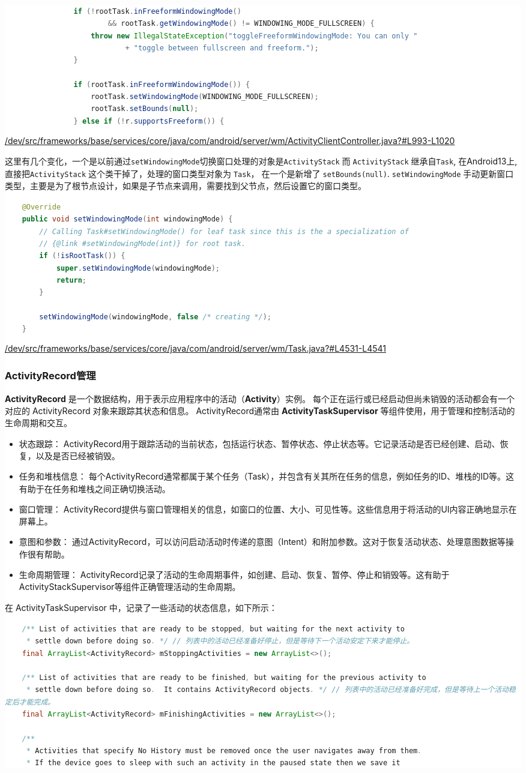 ```java {993-1020} {1018-1019} (https://github.com/10cl/fwkdev/blob/5a60c2297130856b92c1f3afbbdff8d3ae90233c//dev/src/frameworks/base/services/core/java/com/android/server/wm/ActivityClientController.java?#L993-L1020)
                if (!rootTask.inFreeformWindowingMode()
                        && rootTask.getWindowingMode() != WINDOWING_MODE_FULLSCREEN) {
                    throw new IllegalStateException("toggleFreeformWindowingMode: You can only "
                            + "toggle between fullscreen and freeform.");
                }

                if (rootTask.inFreeformWindowingMode()) {
                    rootTask.setWindowingMode(WINDOWING_MODE_FULLSCREEN);
                    rootTask.setBounds(null);
                } else if (!r.supportsFreeform()) {
```
[/dev/src/frameworks/base/services/core/java/com/android/server/wm/ActivityClientController.java?#L993-L1020](https://github.com/10cl/fwkdev/blob/5a60c2297130856b92c1f3afbbdff8d3ae90233c//dev/src/frameworks/base/services/core/java/com/android/server/wm/ActivityClientController.java?#L993-L1020)

这里有几个变化，一个是以前通过`setWindowingMode`切换窗口处理的对象是`ActivityStack` 而 `ActivityStack` 继承自`Task`, 在Android13上, 直接把`ActivityStack` 这个类干掉了，处理的窗口类型对象为 `Task`，
在一个是新增了 `setBounds(null)`.
`setWindowingMode` 手动更新窗口类型，主要是为了根节点设计，如果是子节点来调用，需要找到父节点，然后设置它的窗口类型。
```java {4531-4541} {4531} (https://github.com/10cl/fwkdev/blob/5a60c2297130856b92c1f3afbbdff8d3ae90233c//dev/src/frameworks/base/services/core/java/com/android/server/wm/Task.java?#L4531-L4541)
    @Override
    public void setWindowingMode(int windowingMode) {
        // Calling Task#setWindowingMode() for leaf task since this is the a specialization of
        // {@link #setWindowingMode(int)} for root task.
        if (!isRootTask()) {
            super.setWindowingMode(windowingMode);
            return;
        }

        setWindowingMode(windowingMode, false /* creating */);
    }
```
[/dev/src/frameworks/base/services/core/java/com/android/server/wm/Task.java?#L4531-L4541](https://github.com/10cl/fwkdev/blob/5a60c2297130856b92c1f3afbbdff8d3ae90233c//dev/src/frameworks/base/services/core/java/com/android/server/wm/Task.java?#L4531-L4541)


### ActivityRecord管理
**ActivityRecord** 是一个数据结构，用于表示应用程序中的活动（**Activity**）实例。
每个正在运行或已经启动但尚未销毁的活动都会有一个对应的 ActivityRecord 对象来跟踪其状态和信息。
ActivityRecord通常由 **ActivityTaskSupervisor** 等组件使用，用于管理和控制活动的生命周期和交互。

- 状态跟踪： ActivityRecord用于跟踪活动的当前状态，包括运行状态、暂停状态、停止状态等。它记录活动是否已经创建、启动、恢复，以及是否已经被销毁。
- 任务和堆栈信息： 每个ActivityRecord通常都属于某个任务（Task），并包含有关其所在任务的信息，例如任务的ID、堆栈的ID等。这有助于在任务和堆栈之间正确切换活动。

- 窗口管理： ActivityRecord提供与窗口管理相关的信息，如窗口的位置、大小、可见性等。这些信息用于将活动的UI内容正确地显示在屏幕上。

- 意图和参数： 通过ActivityRecord，可以访问启动活动时传递的意图（Intent）和附加参数。这对于恢复活动状态、处理意图数据等操作很有帮助。

- 生命周期管理： ActivityRecord记录了活动的生命周期事件，如创建、启动、恢复、暂停、停止和销毁等。这有助于ActivityStackSupervisor等组件正确管理活动的生命周期。

在 ActivityTaskSupervisor 中，记录了一些活动的状态信息，如下所示：
```java {280-313} {280} (https://github.com/10cl/fwkdev/blob/5a60c2297130856b92c1f3afbbdff8d3ae90233c//dev/src/frameworks/base/services/core/java/com/android/server/wm/ActivityTaskSupervisor.java?#L280-L313)
    /** List of activities that are ready to be stopped, but waiting for the next activity to
     * settle down before doing so. */ // 列表中的活动已经准备好停止，但是等待下一个活动安定下来才能停止。
    final ArrayList<ActivityRecord> mStoppingActivities = new ArrayList<>();

    /** List of activities that are ready to be finished, but waiting for the previous activity to
     * settle down before doing so.  It contains ActivityRecord objects. */ // 列表中的活动已经准备好完成，但是等待上一个活动稳定后才能完成。
    final ArrayList<ActivityRecord> mFinishingActivities = new ArrayList<>();

    /**
     * Activities that specify No History must be removed once the user navigates away from them.
     * If the device goes to sleep with such an activity in the paused state then we save it
```